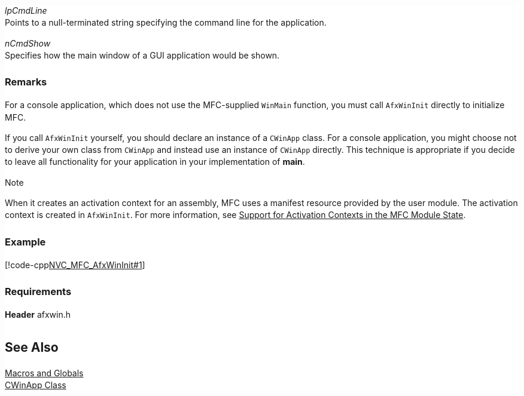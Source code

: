  *lpCmdLine*  
 Points to a null-terminated string specifying the command line for the application.  
  
 *nCmdShow*  
 Specifies how the main window of a GUI application would be shown.  
  
### Remarks  
 For a console application, which does not use the MFC-supplied `WinMain` function, you must call `AfxWinInit` directly to initialize MFC.  
  
 If you call `AfxWinInit` yourself, you should declare an instance of a `CWinApp` class. For a console application, you might choose not to derive your own class from `CWinApp` and instead use an instance of `CWinApp` directly. This technique is appropriate if you decide to leave all functionality for your application in your implementation of **main**.  
  
> [!NOTE]
>  When it creates an activation context for an assembly, MFC uses a manifest resource provided by the user module. The activation context is created in `AfxWinInit`. For more information, see [Support for Activation Contexts in the MFC Module State](../../mfc/support-for-activation-contexts-in-the-mfc-module-state.md).  
  
### Example  
 [!code-cpp[NVC_MFC_AfxWinInit#1](../../mfc/reference/codesnippet/cpp/application-information-and-management_13.cpp)]  

### Requirements  
  **Header** afxwin.h  
    
## See Also  
 [Macros and Globals](../../mfc/reference/mfc-macros-and-globals.md)   
 [CWinApp Class](../../mfc/reference/cwinapp-class.md)
